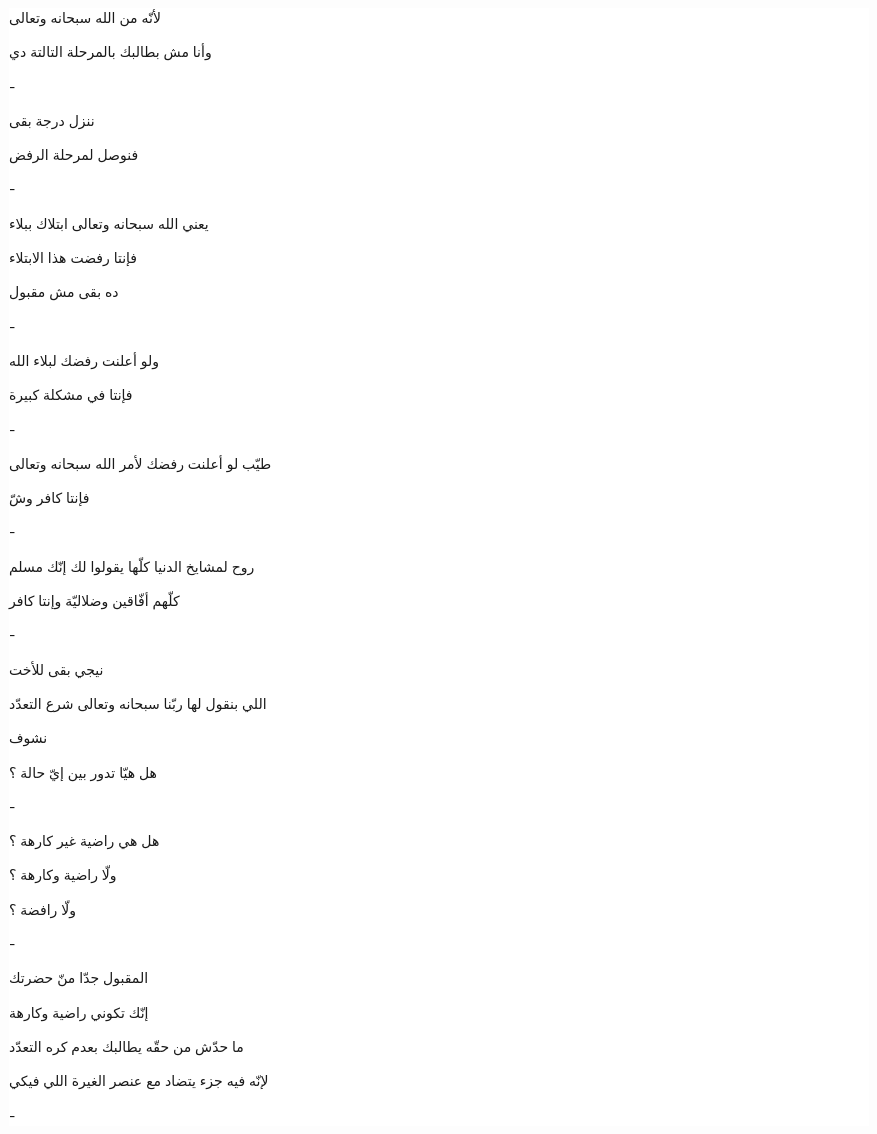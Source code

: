 لأنّه من الله سبحانه وتعالى

وأنا مش بطالبك بالمرحلة التالتة دي

\-

ننزل درجة بقى

فنوصل لمرحلة الرفض

\-

يعني الله سبحانه وتعالى ابتلاك ببلاء

فإنتا رفضت هذا الابتلاء

ده بقى مش مقبول

\-

ولو أعلنت رفضك لبلاء الله

فإنتا في مشكلة كبيرة

\-

طيّب لو أعلنت رفضك لأمر الله سبحانه وتعالى

فإنتا كافر وشّ

\-

روح لمشايخ الدنيا كلّها يقولوا لك إنّك مسلم

كلّهم أفّاقين وضلاليّة وإنتا كافر

\-

نيجي بقى للأخت

اللي بنقول لها ربّنا سبحانه وتعالى شرع التعدّد

نشوف

هل هيّا تدور بين إيّ حالة ؟

\-

هل هي راضية غير كارهة ؟

ولّا راضية وكارهة ؟

ولّا رافضة ؟

\-

المقبول جدّا منّ حضرتك

إنّك تكوني راضية وكارهة

ما حدّش من حقّه يطالبك بعدم كره التعدّد

لإنّه فيه جزء يتضاد مع عنصر الغيرة اللي فيكي

\-
